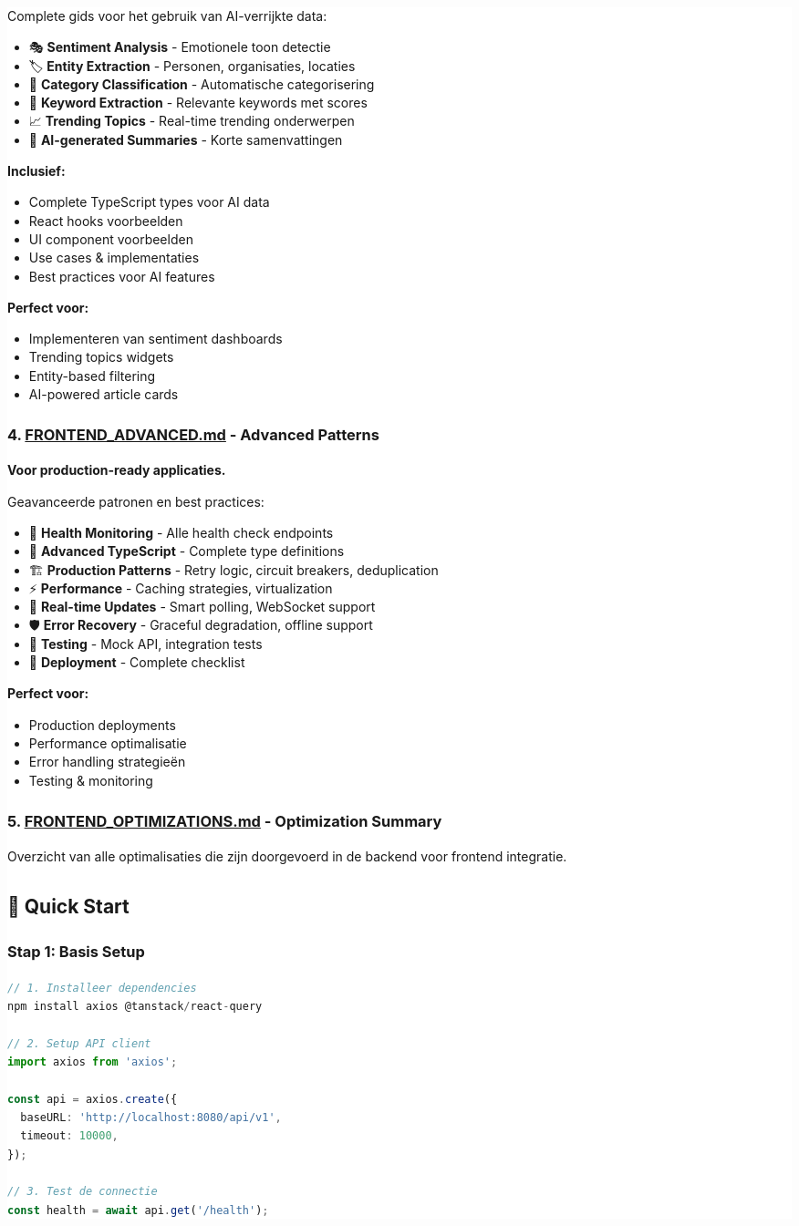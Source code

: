 Complete gids voor het gebruik van AI-verrijkte data:

- 🎭 **Sentiment Analysis** - Emotionele toon detectie
- 🏷️ **Entity Extraction** - Personen, organisaties, locaties
- 📂 **Category Classification** - Automatische categorisering
- 🔑 **Keyword Extraction** - Relevante keywords met scores
- 📈 **Trending Topics** - Real-time trending onderwerpen
- 📝 **AI-generated Summaries** - Korte samenvattingen

**Inclusief:**
- Complete TypeScript types voor AI data
- React hooks voorbeelden
- UI component voorbeelden
- Use cases & implementaties
- Best practices voor AI features

**Perfect voor:**
- Implementeren van sentiment dashboards
- Trending topics widgets
- Entity-based filtering
- AI-powered article cards

### 4. **[FRONTEND_ADVANCED.md](FRONTEND_ADVANCED.md)** - Advanced Patterns
**Voor production-ready applicaties.**

Geavanceerde patronen en best practices:

- 🏥 **Health Monitoring** - Alle health check endpoints
- 🔧 **Advanced TypeScript** - Complete type definitions
- 🏗️ **Production Patterns** - Retry logic, circuit breakers, deduplication
- ⚡ **Performance** - Caching strategies, virtualization
- 🔄 **Real-time Updates** - Smart polling, WebSocket support
- 🛡️ **Error Recovery** - Graceful degradation, offline support
- 🧪 **Testing** - Mock API, integration tests
- 🚀 **Deployment** - Complete checklist

**Perfect voor:**
- Production deployments
- Performance optimalisatie
- Error handling strategieën
- Testing & monitoring

### 5. **[FRONTEND_OPTIMIZATIONS.md](FRONTEND_OPTIMIZATIONS.md)** - Optimization Summary
Overzicht van alle optimalisaties die zijn doorgevoerd in de backend voor frontend integratie.

## 🚀 Quick Start

### Stap 1: Basis Setup

```typescript
// 1. Installeer dependencies
npm install axios @tanstack/react-query

// 2. Setup API client
import axios from 'axios';

const api = axios.create({
  baseURL: 'http://localhost:8080/api/v1',
  timeout: 10000,
});

// 3. Test de connectie
const health = await api.get('/health');
```